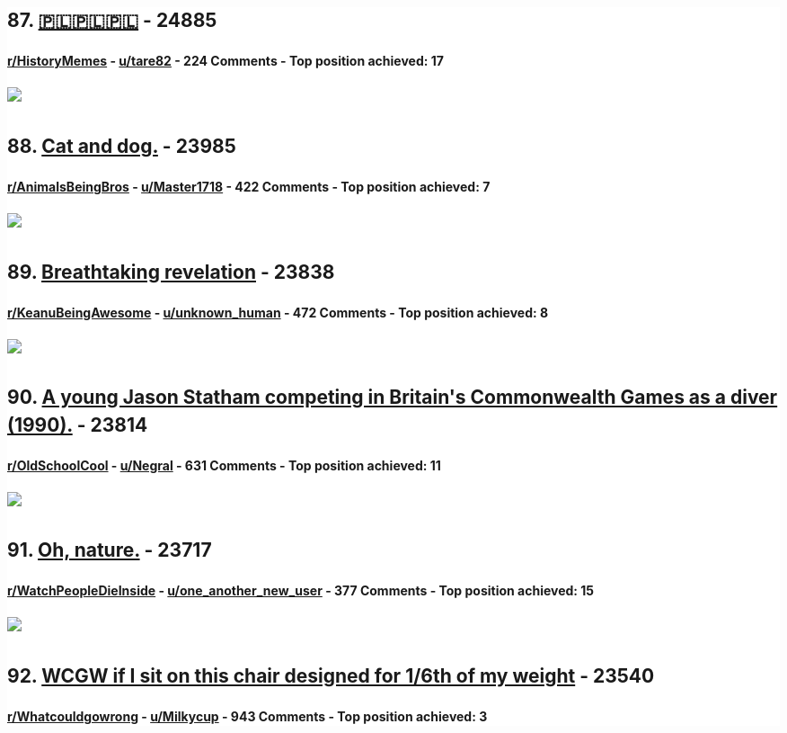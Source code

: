 ## 87. [🇵🇱🇵🇱🇵🇱](http://reddit.com/r/HistoryMemes/comments/cbeqoq/_/) - 24885
#### [r/HistoryMemes](http://reddit.com/r/HistoryMemes) - [u/tare82](http://reddit.com/u/tare82) - 224 Comments - Top position achieved: 17

<a href="https://i.redd.it/e85s34ep7g931.jpg"><img src="https://b.thumbs.redditmedia.com/5U5vwdCfhKUEb9fkrSVkYNNSoN7BOfR1fcNHdvu_bMk.jpg"></img></a>

## 88. [Cat and dog.](http://reddit.com/r/AnimalsBeingBros/comments/cbn6rx/cat_and_dog/) - 23985
#### [r/AnimalsBeingBros](http://reddit.com/r/AnimalsBeingBros) - [u/Master1718](http://reddit.com/u/Master1718) - 422 Comments - Top position achieved: 7

<a href="https://gfycat.com/fatherlybothafricancivet"><img src="https://b.thumbs.redditmedia.com/2oOy4cqh0yHUiRbYwAAK84RSrYVfJ2Dyt-XRLBpcrzE.jpg"></img></a>

## 89. [Breathtaking revelation](http://reddit.com/r/KeanuBeingAwesome/comments/cbjefx/breathtaking_revelation/) - 23838
#### [r/KeanuBeingAwesome](http://reddit.com/r/KeanuBeingAwesome) - [u/unknown_human](http://reddit.com/u/unknown_human) - 472 Comments - Top position achieved: 8

<a href="https://i.redd.it/5yspdubfdi931.jpg"><img src="https://b.thumbs.redditmedia.com/-50X7scjraLuhzCE-niGyn5q2A-xPbavB6M1fOG51xE.jpg"></img></a>

## 90. [A young Jason Statham competing in Britain's Commonwealth Games as a diver (1990).](http://reddit.com/r/OldSchoolCool/comments/cbmgi4/a_young_jason_statham_competing_in_britains/) - 23814
#### [r/OldSchoolCool](http://reddit.com/r/OldSchoolCool) - [u/Negral](http://reddit.com/u/Negral) - 631 Comments - Top position achieved: 11

<a href="https://v.redd.it/8bvf2o3ijj931"><img src="https://b.thumbs.redditmedia.com/wknKvY2tFC8OIfPvKFDnPlvFIZE--ziAlFl0G9_CGtY.jpg"></img></a>

## 91. [Oh, nature.](http://reddit.com/r/WatchPeopleDieInside/comments/cbfzit/oh_nature/) - 23717
#### [r/WatchPeopleDieInside](http://reddit.com/r/WatchPeopleDieInside) - [u/one_another_new_user](http://reddit.com/u/one_another_new_user) - 377 Comments - Top position achieved: 15

<a href="https://v.redd.it/lqqqx5f1xg931"><img src="https://b.thumbs.redditmedia.com/n6iNMHMQZAdb6_ZBcNcG5UBlzPMjggZijC9KtaTlLmU.jpg"></img></a>

## 92. [WCGW if I sit on this chair designed for 1/6th of my weight](http://reddit.com/r/Whatcouldgowrong/comments/cbdvd4/wcgw_if_i_sit_on_this_chair_designed_for_16th_of/) - 23540
#### [r/Whatcouldgowrong](http://reddit.com/r/Whatcouldgowrong) - [u/Milkycup](http://reddit.com/u/Milkycup) - 943 Comments - Top position achieved: 3
